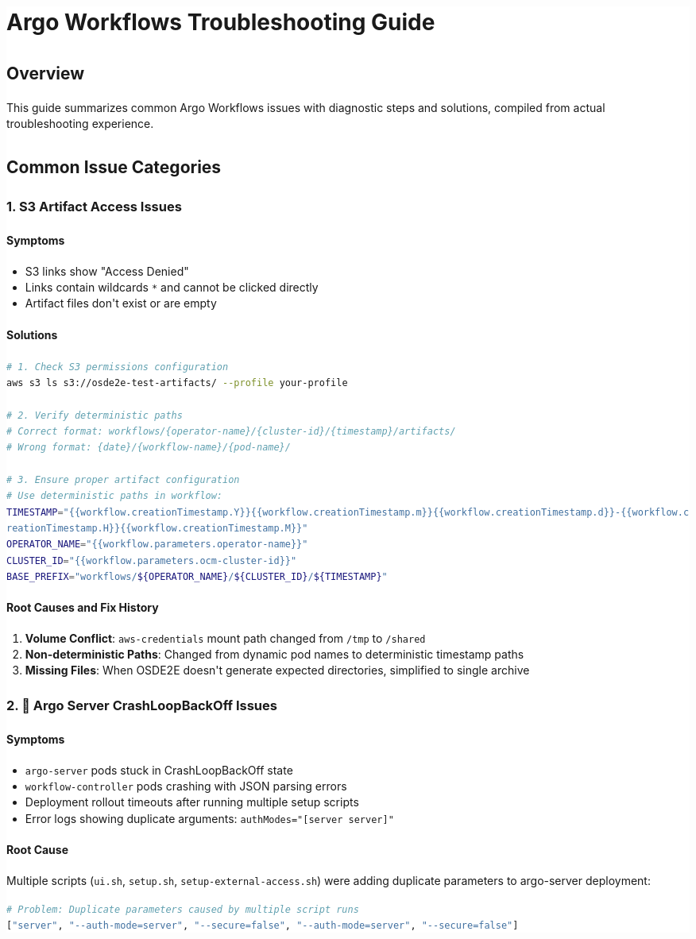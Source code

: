 # Argo Workflows Troubleshooting Guide

## Overview

This guide summarizes common Argo Workflows issues with diagnostic steps and solutions, compiled from actual troubleshooting experience.

## Common Issue Categories

### 1. S3 Artifact Access Issues

#### Symptoms
- S3 links show "Access Denied"
- Links contain wildcards `*` and cannot be clicked directly
- Artifact files don't exist or are empty

#### Solutions
```bash
# 1. Check S3 permissions configuration
aws s3 ls s3://osde2e-test-artifacts/ --profile your-profile

# 2. Verify deterministic paths
# Correct format: workflows/{operator-name}/{cluster-id}/{timestamp}/artifacts/
# Wrong format: {date}/{workflow-name}/{pod-name}/

# 3. Ensure proper artifact configuration
# Use deterministic paths in workflow:
TIMESTAMP="{{workflow.creationTimestamp.Y}}{{workflow.creationTimestamp.m}}{{workflow.creationTimestamp.d}}-{{workflow.creationTimestamp.H}}{{workflow.creationTimestamp.M}}"
OPERATOR_NAME="{{workflow.parameters.operator-name}}"
CLUSTER_ID="{{workflow.parameters.ocm-cluster-id}}"
BASE_PREFIX="workflows/${OPERATOR_NAME}/${CLUSTER_ID}/${TIMESTAMP}"
```

#### Root Causes and Fix History
1. **Volume Conflict**: `aws-credentials` mount path changed from `/tmp` to `/shared`
2. **Non-deterministic Paths**: Changed from dynamic pod names to deterministic timestamp paths
3. **Missing Files**: When OSDE2E doesn't generate expected directories, simplified to single archive

### 2. 🚨 Argo Server CrashLoopBackOff Issues

#### Symptoms
- `argo-server` pods stuck in CrashLoopBackOff state
- `workflow-controller` pods crashing with JSON parsing errors
- Deployment rollout timeouts after running multiple setup scripts
- Error logs showing duplicate arguments: `authModes="[server server]"`

#### Root Cause
Multiple scripts (`ui.sh`, `setup.sh`, `setup-external-access.sh`) were adding duplicate parameters to argo-server deployment:
```bash
# Problem: Duplicate parameters caused by multiple script runs
["server", "--auth-mode=server", "--secure=false", "--auth-mode=server", "--secure=false"]
```
